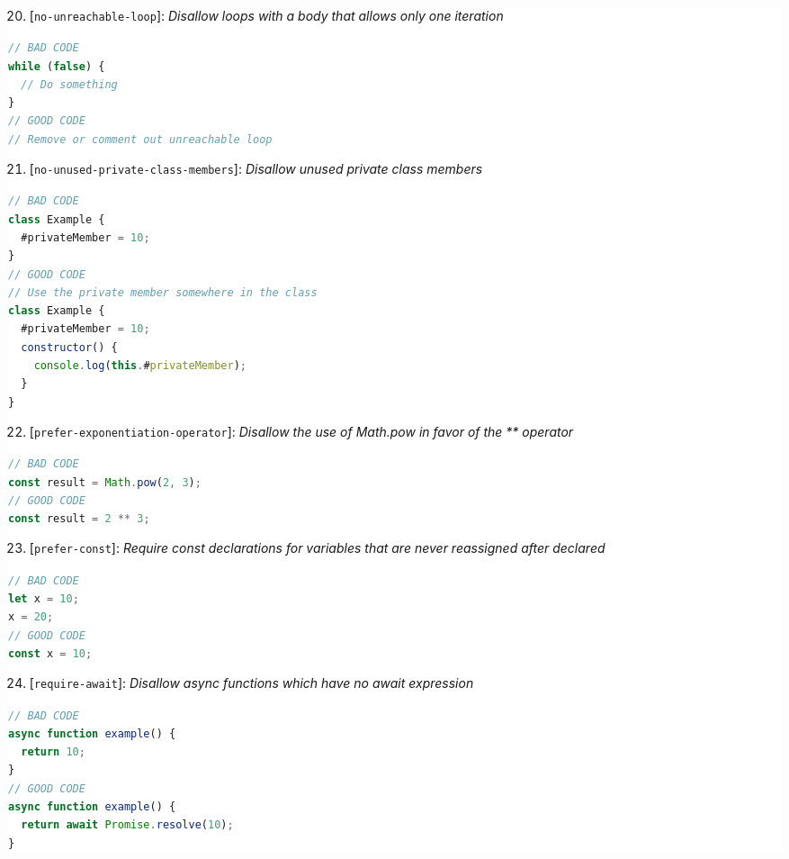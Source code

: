 20. [`no-unreachable-loop`]: _Disallow loops with a body that allows only one iteration_

```js
// BAD CODE
while (false) {
  // Do something
}
// GOOD CODE
// Remove or comment out unreachable loop
```

21. [`no-unused-private-class-members`]: _Disallow unused private class members_

```js
// BAD CODE
class Example {
  #privateMember = 10;
}
// GOOD CODE
// Use the private member somewhere in the class
class Example {
  #privateMember = 10;
  constructor() {
    console.log(this.#privateMember);
  }
}
```

22. [`prefer-exponentiation-operator`]: _Disallow the use of Math.pow in favor of the \*\* operator_

```js
// BAD CODE
const result = Math.pow(2, 3);
// GOOD CODE
const result = 2 ** 3;
```

23. [`prefer-const`]: _Require const declarations for variables that are never reassigned after declared_

```js
// BAD CODE
let x = 10;
x = 20;
// GOOD CODE
const x = 10;
```

24. [`require-await`]: _Disallow async functions which have no await expression_

```js
// BAD CODE
async function example() {
  return 10;
}
// GOOD CODE
async function example() {
  return await Promise.resolve(10);
}
```
